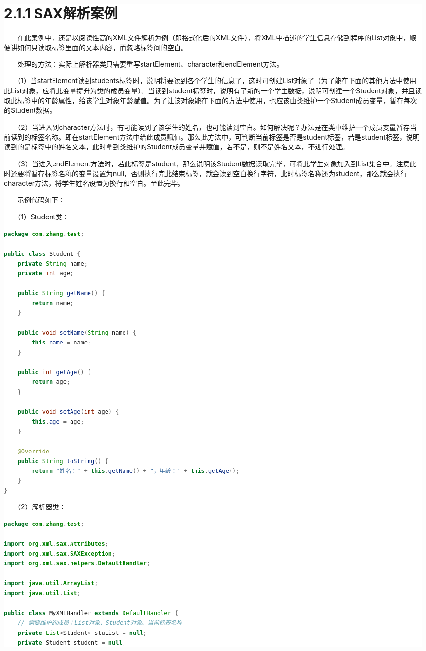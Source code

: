 # 2.1.1 SAX解析案例

　　在此案例中，还是以阅读性高的XML文件解析为例（即格式化后的XML文件），将XML中描述的学生信息存储到程序的List<Student>对象中，顺便讲如何只读取标签里面的文本内容，而忽略标签间的空白。

　　处理的方法：实际上解析器类只需要重写startElement、character和endElement方法。

　　（1）当startElement读到students标签时，说明将要读到各个学生的信息了，这时可创建List<Student>对象了（为了能在下面的其他方法中使用此List对象，应将此变量提升为类的成员变量）。当读到student标签时，说明有了新的一个学生数据，说明可创建一个Student对象，并且读取此标签中的年龄属性，给该学生对象年龄赋值。为了让该对象能在下面的方法中使用，也应该由类维护一个Student成员变量，暂存每次的Student数据。

　　（2）当进入到character方法时，有可能读到了该学生的姓名，也可能读到空白。如何解决呢？办法是在类中维护一个成员变量暂存当前读到的标签名称。即在startElement方法中给此成员赋值。那么此方法中，可判断当前标签是否是student标签，若是student标签，说明读到的是标签中的姓名文本，此时拿到类维护的Student成员变量并赋值，若不是，则不是姓名文本，不进行处理。

　　（3）当进入endElement方法时，若此标签是student，那么说明该Student数据读取完毕，可将此学生对象加入到List集合中。注意此时还要将暂存标签名称的变量设置为null，否则执行完此结束标签，就会读到空白换行字符，此时标签名称还为student，那么就会执行character方法，将学生姓名设置为换行和空白。至此完毕。

　　示例代码如下：

　　（1）Student类：

```java
package com.zhang.test;

public class Student {
    private String name;
    private int age;

    public String getName() {
        return name;
    }

    public void setName(String name) {
        this.name = name;
    }

    public int getAge() {
        return age;
    }

    public void setAge(int age) {
        this.age = age;
    }

    @Override
    public String toString() {
        return "姓名：" + this.getName() + "，年龄：" + this.getAge();
    }
}
```

　　（2）解析器类：

```java
package com.zhang.test;

import org.xml.sax.Attributes;
import org.xml.sax.SAXException;
import org.xml.sax.helpers.DefaultHandler;

import java.util.ArrayList;
import java.util.List;

public class MyXMLHandler extends DefaultHandler {
    // 需要维护的成员：List对象、Student对象、当前标签名称
    private List<Student> stuList = null;
    private Student student = null;
```